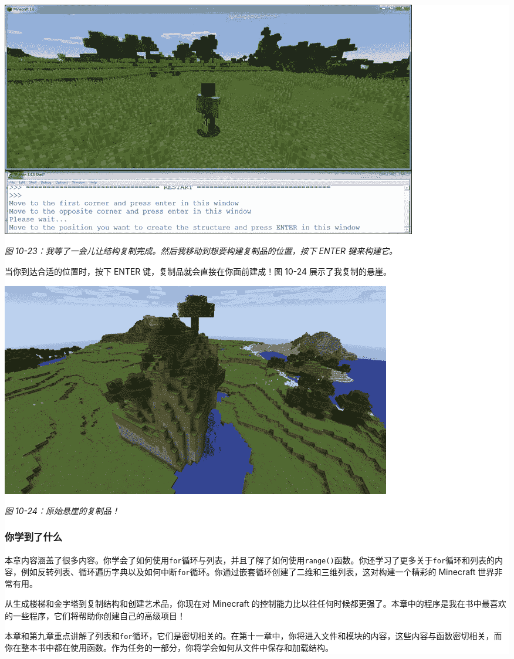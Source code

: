 ![image](img/f10-23.jpg)

*图 10-23：我等了一会儿让结构复制完成。然后我移动到想要构建复制品的位置，按下 ENTER 键来构建它。*

当你到达合适的位置时，按下 ENTER 键，复制品就会直接在你面前建成！图 10-24 展示了我复制的悬崖。

![image](img/f10-24.jpg)

*图 10-24：原始悬崖的复制品！*

### **你学到了什么**

本章内容涵盖了很多内容。你学会了如何使用`for`循环与列表，并且了解了如何使用`range()`函数。你还学习了更多关于`for`循环和列表的内容，例如反转列表、循环遍历字典以及如何中断`for`循环。你通过嵌套循环创建了二维和三维列表，这对构建一个精彩的 Minecraft 世界非常有用。

从生成楼梯和金字塔到复制结构和创建艺术品，你现在对 Minecraft 的控制能力比以往任何时候都更强了。本章中的程序是我在书中最喜欢的一些程序，它们将帮助你创建自己的高级项目！

本章和第九章重点讲解了列表和`for`循环，它们是密切相关的。在第十一章中，你将进入文件和模块的内容，这些内容与函数密切相关，而你在整本书中都在使用函数。作为任务的一部分，你将学会如何从文件中保存和加载结构。
